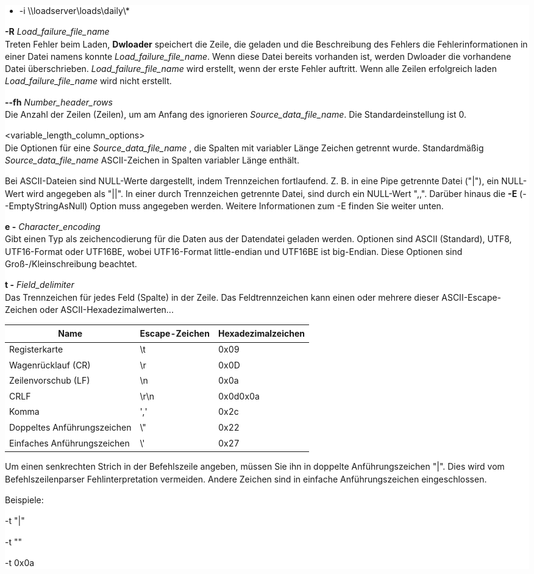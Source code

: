 -   -i \\\loadserver\loads\daily\\*  
  
**-R** *Load_failure_file_name*  
Treten Fehler beim Laden, **Dwloader** speichert die Zeile, die geladen und die Beschreibung des Fehlers die Fehlerinformationen in einer Datei namens konnte *Load_failure_file_name*. Wenn diese Datei bereits vorhanden ist, werden Dwloader die vorhandene Datei überschrieben. *Load_failure_file_name* wird erstellt, wenn der erste Fehler auftritt. Wenn alle Zeilen erfolgreich laden *Load_failure_file_name* wird nicht erstellt.  
  
**--fh** *Number_header_rows*  
Die Anzahl der Zeilen (Zeilen), um am Anfang des ignorieren *Source_data_file_name*. Die Standardeinstellung ist 0.  
  
<variable_length_column_options>  
Die Optionen für eine *Source_data_file_name* , die Spalten mit variabler Länge Zeichen getrennt wurde. Standardmäßig *Source_data_file_name* ASCII-Zeichen in Spalten variabler Länge enthält.  
  
Bei ASCII-Dateien sind NULL-Werte dargestellt, indem Trennzeichen fortlaufend. Z. B. in eine Pipe getrennte Datei ("|"), ein NULL-Wert wird angegeben als "||". In einer durch Trennzeichen getrennte Datei, sind durch ein NULL-Wert ",,". Darüber hinaus die **-E** (--EmptyStringAsNull) Option muss angegeben werden. Weitere Informationen zum -E finden Sie weiter unten.  
  
**e -** *Character_encoding*  
Gibt einen Typ als zeichencodierung für die Daten aus der Datendatei geladen werden. Optionen sind ASCII (Standard), UTF8, UTF16-Format oder UTF16BE, wobei UTF16-Format little-endian und UTF16BE ist big-Endian. Diese Optionen sind Groß-/Kleinschreibung beachtet.  
  
**t -** *Field_delimiter*  
Das Trennzeichen für jedes Feld (Spalte) in der Zeile. Das Feldtrennzeichen kann einen oder mehrere dieser ASCII-Escape-Zeichen oder ASCII-Hexadezimalwerten...  
  
|Name|Escape-Zeichen|Hexadezimalzeichen|  
|--------|--------------------|-----------------|  
|Registerkarte|\t|0x09|  
|Wagenrücklauf (CR)|\r|0x0D|  
|Zeilenvorschub (LF)|\n|0x0a|  
|CRLF|\r\n|0x0d0x0a|  
|Komma|','|0x2c|  
|Doppeltes Anführungszeichen|\\"|0x22|  
|Einfaches Anführungszeichen|\\'|0x27|  
  
Um einen senkrechten Strich in der Befehlszeile angeben, müssen Sie ihn in doppelte Anführungszeichen "|". Dies wird vom Befehlszeilenparser Fehlinterpretation vermeiden. Andere Zeichen sind in einfache Anführungszeichen eingeschlossen.  
  
Beispiele:  
  
-t "|"  
  
-t ""  
  
-t 0x0a  
  